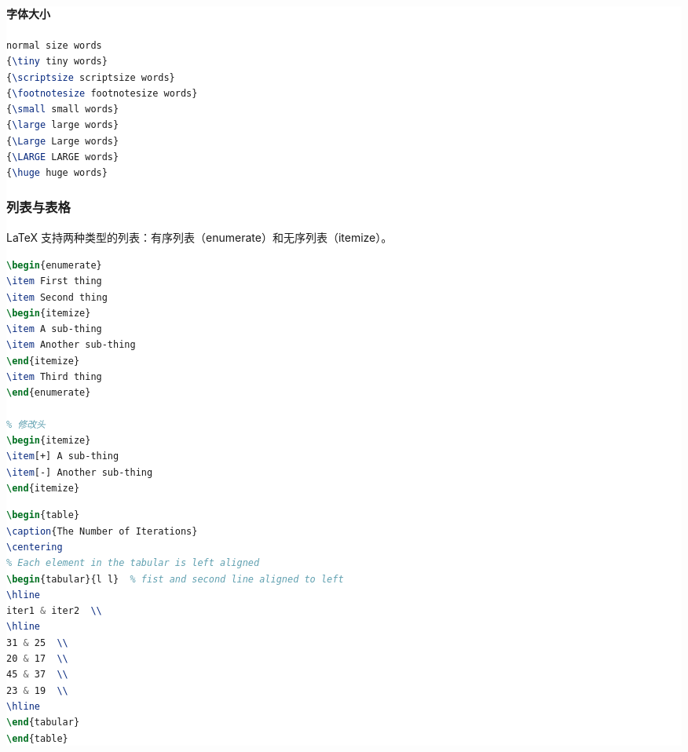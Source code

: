 #### 字体大小

```latex
normal size words
{\tiny tiny words}
{\scriptsize scriptsize words}
{\footnotesize footnotesize words}
{\small small words}
{\large large words}
{\Large Large words}
{\LARGE LARGE words}
{\huge huge words}
```

### 列表与表格

LaTeX 支持两种类型的列表：有序列表（enumerate）和无序列表（itemize）。

```latex
\begin{enumerate}
\item First thing
\item Second thing
\begin{itemize}
\item A sub-thing
\item Another sub-thing
\end{itemize}
\item Third thing
\end{enumerate}

% 修改头
\begin{itemize}
\item[+] A sub-thing
\item[-] Another sub-thing
\end{itemize}
```

```latex
\begin{table}
\caption{The Number of Iterations}
\centering 
% Each element in the tabular is left aligned
\begin{tabular}{l l}  % fist and second line aligned to left
\hline
iter1 & iter2  \\
\hline
31 & 25  \\
20 & 17  \\
45 & 37  \\
23 & 19  \\
\hline
\end{tabular}
\end{table}
```
